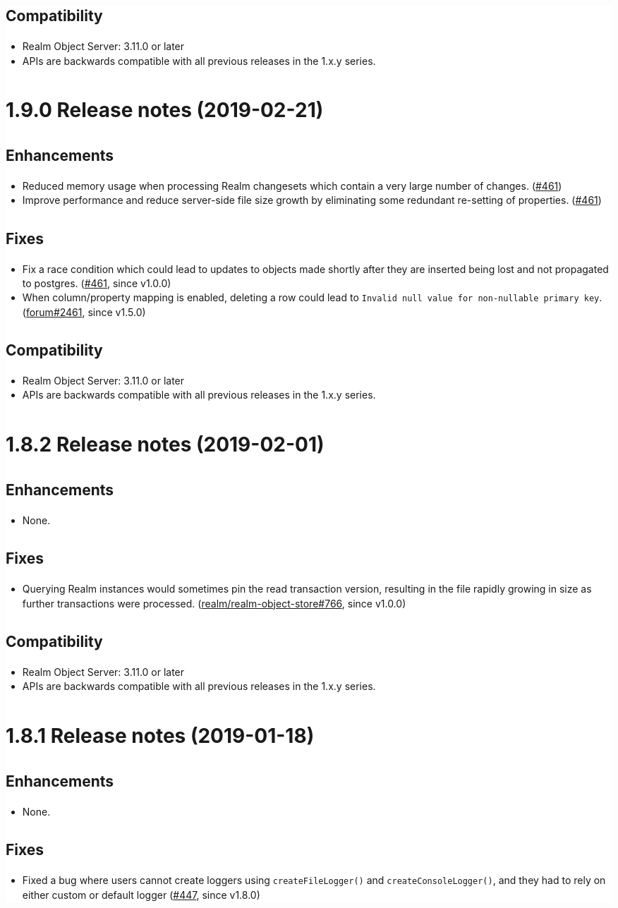 ## Compatibility
* Realm Object Server: 3.11.0 or later
* APIs are backwards compatible with all previous releases in the 1.x.y series.


1.9.0 Release notes (2019-02-21)
================================
## Enhancements
* Reduced memory usage when processing Realm changesets which contain a very large number of changes. ([#461](https://github.com/realm/data-adapters/pulls/461))
* Improve performance and reduce server-side file size growth by eliminating some redundant re-setting of properties. ([#461](https://github.com/realm/data-adapters/pulls/461))

## Fixes
* Fix a race condition which could lead to updates to objects made shortly after they are inserted being lost and not propagated to postgres. ([#461](https://github.com/realm/data-adapters/pulls/461), since v1.0.0)
* When column/property mapping is enabled, deleting a row could lead to `Invalid null value for non-nullable primary key`. ([forum#2461](https://forum.realm.io/t/postgresql-adapter-potential-bug-with-delete-operations/2481), since v1.5.0)

## Compatibility
* Realm Object Server: 3.11.0 or later
* APIs are backwards compatible with all previous releases in the 1.x.y series.


1.8.2 Release notes (2019-02-01)
================================
## Enhancements
* None.

## Fixes
* Querying Realm instances would sometimes pin the read transaction version, resulting in the file rapidly growing in size as further transactions were processed. ([realm/realm-object-store#766](https://github.com/realm/realm-object-store/pull/766), since v1.0.0)

## Compatibility
* Realm Object Server: 3.11.0 or later
* APIs are backwards compatible with all previous releases in the 1.x.y series.


1.8.1 Release notes (2019-01-18)
================================
## Enhancements
* None.

## Fixes
* Fixed a bug where users cannot create loggers using `createFileLogger()` and `createConsoleLogger()`, and they had to rely on either custom or default logger ([#447](https://github.com/realm/data-adapters/pull/477), since v1.8.0)
